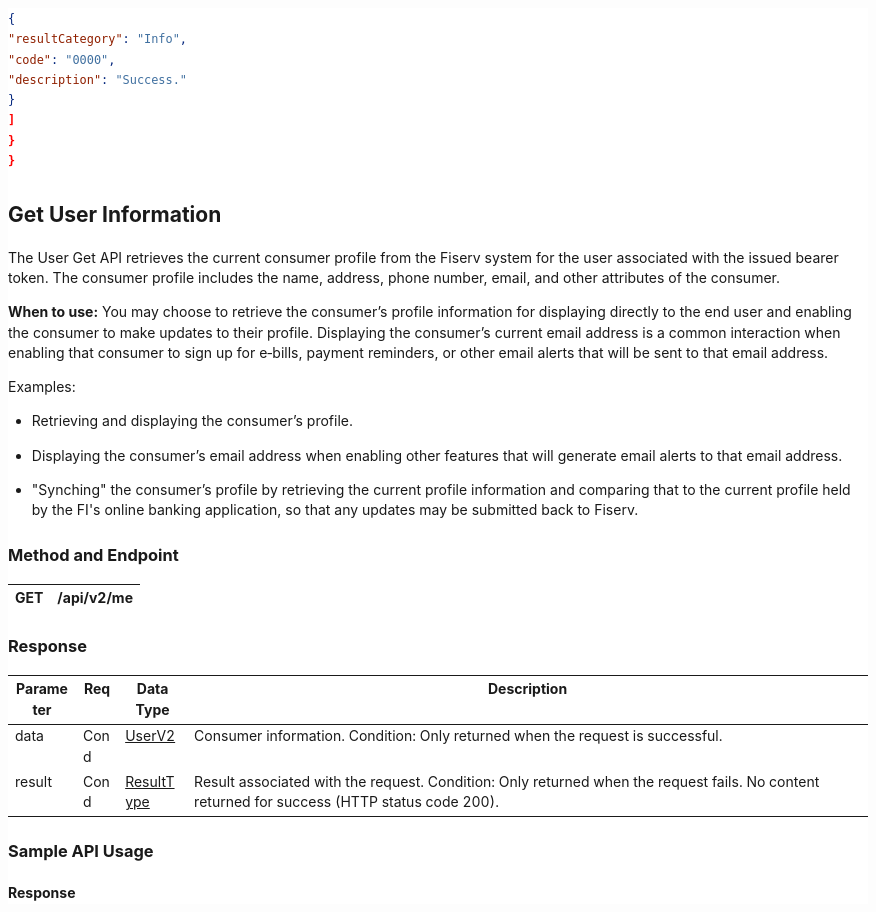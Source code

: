 ```json
{
"resultCategory": "Info",
"code": "0000",
"description": "Success."
}
]
}
}

```

## Get User Information

The User Get API retrieves the current consumer profile from the Fiserv
system for the user associated with the issued bearer token. The
consumer profile includes the name, address, phone number, email, and
other attributes of the consumer.

**When to use:** You may choose to retrieve the consumer’s profile
information for displaying directly to the end user and enabling the
consumer to make updates to their profile. Displaying the consumer’s
current email address is a common interaction when enabling that
consumer to sign up for e‑bills, payment reminders, or other email
alerts that will be sent to that email address.

Examples:

-   Retrieving and displaying the consumer’s profile.

-   Displaying the consumer’s email address when enabling other features
    that will generate email alerts to that email address.

-   "Synching" the consumer’s profile by retrieving the current profile
    information and comparing that to the current profile held by the
    FI's online banking application, so that any updates may be
    submitted back to Fiserv.

### Method and Endpoint

| GET | /api/v2/me |
|------|-----------|

### Response

| Parameter | Req  | Data Type                 | Description                                                                                                                                  |
|------------|-----|----------|-----------------------------------------------|
| data      | Cond | [UserV2](#userv2)         | Consumer information. Condition: Only returned when the request is successful.                                                               |
| result    | Cond | [ResultType](#resulttype) | Result associated with the request. Condition: Only returned when the request fails. No content returned for success (HTTP status code 200). |

### Sample API Usage

#### Response
